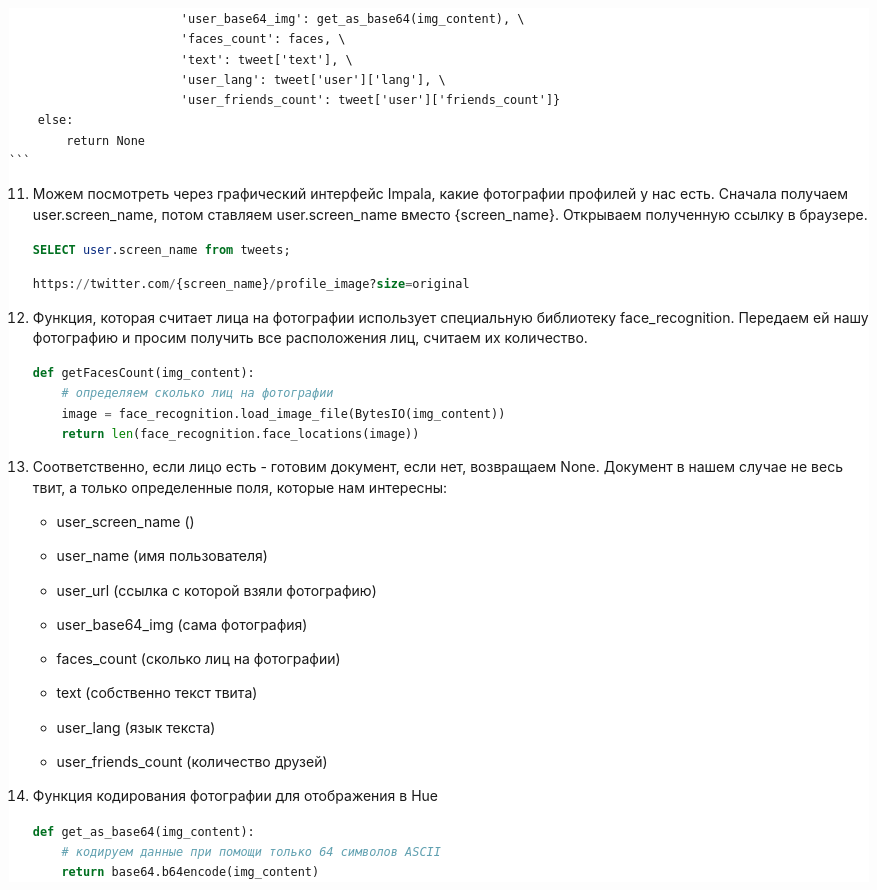                             'user_base64_img': get_as_base64(img_content), \
                            'faces_count': faces, \
                            'text': tweet['text'], \
                            'user_lang': tweet['user']['lang'], \
                            'user_friends_count': tweet['user']['friends_count']}
        else:
            return None
    ```

11. Можем посмотреть через графический интерфейс Impala, какие фотографии профилей у нас есть. Сначала получаем user.screen_name, потом ставляем user.screen_name вместо {screen_name}. Открываем полученную ссылку в браузере.
    
    ```sql
    SELECT user.screen_name from tweets;
    ```
    
    ```sql
    https://twitter.com/{screen_name}/profile_image?size=original
    ```

12. Функция, которая считает лица на фотографии использует специальную библиотеку face_recognition. Передаем ей нашу фотографию и просим получить все расположения лиц, считаем их количество.
    
    ```python
    def getFacesCount(img_content):
        # определяем сколько лиц на фотографии
        image = face_recognition.load_image_file(BytesIO(img_content))
        return len(face_recognition.face_locations(image))
    ```

13. Соответственно, если лицо есть - готовим документ, если нет, возвращаем None. Документ в нашем случае не весь твит, а только определенные поля, которые нам интересны:
    
    - user_screen_name ()
    
    - user_name (имя пользователя)
    
    - user_url (ссылка с которой взяли фотографию)
    
    - user_base64_img (сама фотография)
    
    - faces_count (сколько лиц на фотографии)
    
    - text (собственно текст твита)
    
    - user_lang (язык текста)
    
    - user_friends_count (количество друзей)

14. Функция кодирования фотографии для отображения в Hue
    
    ```python
    def get_as_base64(img_content):
        # кодируем данные при помощи только 64 символов ASCII
        return base64.b64encode(img_content)
    ```
